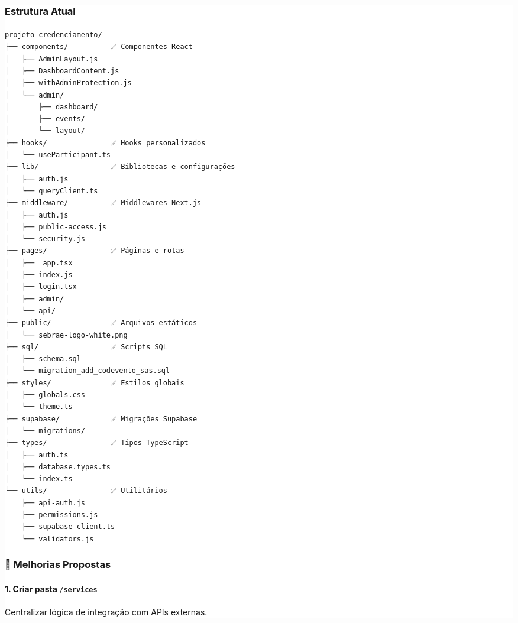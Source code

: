 ### Estrutura Atual
```
projeto-credenciamento/
├── components/          ✅ Componentes React
│   ├── AdminLayout.js
│   ├── DashboardContent.js
│   ├── withAdminProtection.js
│   └── admin/
│       ├── dashboard/
│       ├── events/
│       └── layout/
├── hooks/               ✅ Hooks personalizados
│   └── useParticipant.ts
├── lib/                 ✅ Bibliotecas e configurações
│   ├── auth.js
│   └── queryClient.ts
├── middleware/          ✅ Middlewares Next.js
│   ├── auth.js
│   ├── public-access.js
│   └── security.js
├── pages/               ✅ Páginas e rotas
│   ├── _app.tsx
│   ├── index.js
│   ├── login.tsx
│   ├── admin/
│   └── api/
├── public/              ✅ Arquivos estáticos
│   └── sebrae-logo-white.png
├── sql/                 ✅ Scripts SQL
│   ├── schema.sql
│   └── migration_add_codevento_sas.sql
├── styles/              ✅ Estilos globais
│   ├── globals.css
│   └── theme.ts
├── supabase/            ✅ Migrações Supabase
│   └── migrations/
├── types/               ✅ Tipos TypeScript
│   ├── auth.ts
│   ├── database.types.ts
│   └── index.ts
└── utils/               ✅ Utilitários
    ├── api-auth.js
    ├── permissions.js
    ├── supabase-client.ts
    └── validators.js
```

### 🎯 Melhorias Propostas

#### 1. **Criar pasta `/services`**
Centralizar lógica de integração com APIs externas.
